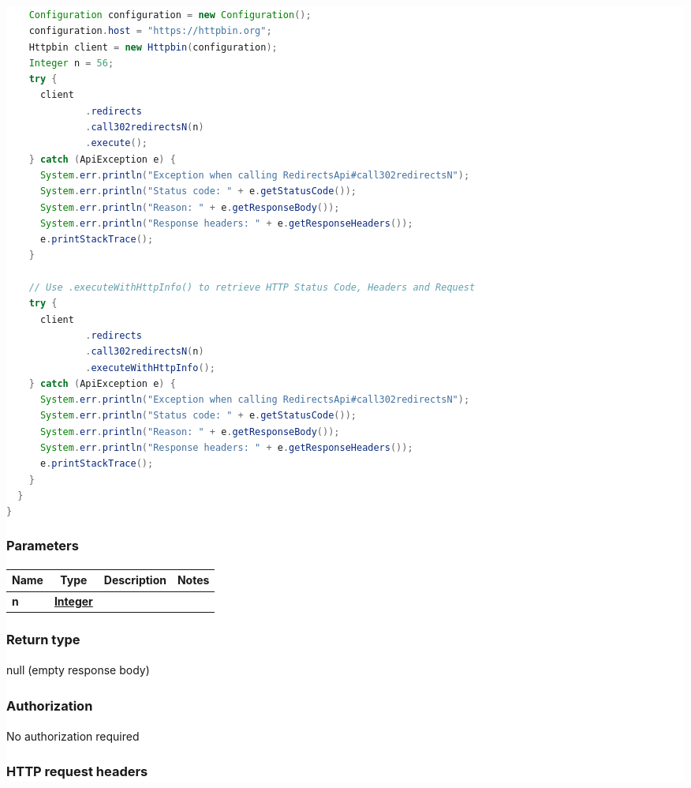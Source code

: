 ```java
    Configuration configuration = new Configuration();
    configuration.host = "https://httpbin.org";
    Httpbin client = new Httpbin(configuration);
    Integer n = 56;
    try {
      client
              .redirects
              .call302redirectsN(n)
              .execute();
    } catch (ApiException e) {
      System.err.println("Exception when calling RedirectsApi#call302redirectsN");
      System.err.println("Status code: " + e.getStatusCode());
      System.err.println("Reason: " + e.getResponseBody());
      System.err.println("Response headers: " + e.getResponseHeaders());
      e.printStackTrace();
    }

    // Use .executeWithHttpInfo() to retrieve HTTP Status Code, Headers and Request
    try {
      client
              .redirects
              .call302redirectsN(n)
              .executeWithHttpInfo();
    } catch (ApiException e) {
      System.err.println("Exception when calling RedirectsApi#call302redirectsN");
      System.err.println("Status code: " + e.getStatusCode());
      System.err.println("Reason: " + e.getResponseBody());
      System.err.println("Response headers: " + e.getResponseHeaders());
      e.printStackTrace();
    }
  }
}

```

### Parameters

| Name | Type | Description  | Notes |
|------------- | ------------- | ------------- | -------------|
| **n** | [**Integer**](.md)|  | |

### Return type

null (empty response body)

### Authorization

No authorization required

### HTTP request headers
